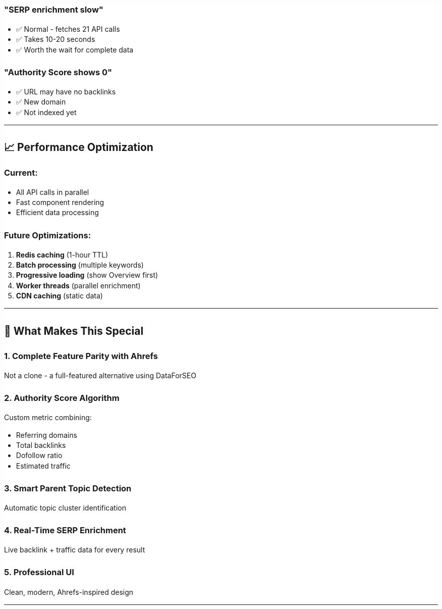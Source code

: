 ### **"SERP enrichment slow"**
- ✅ Normal - fetches 21 API calls
- ✅ Takes 10-20 seconds
- ✅ Worth the wait for complete data

### **"Authority Score shows 0"**
- ✅ URL may have no backlinks
- ✅ New domain
- ✅ Not indexed yet

---

## 📈 Performance Optimization

### **Current**:
- All API calls in parallel
- Fast component rendering
- Efficient data processing

### **Future Optimizations**:
1. **Redis caching** (1-hour TTL)
2. **Batch processing** (multiple keywords)
3. **Progressive loading** (show Overview first)
4. **Worker threads** (parallel enrichment)
5. **CDN caching** (static data)

---

## 🎯 What Makes This Special

### **1. Complete Feature Parity with Ahrefs**
Not a clone - a full-featured alternative using DataForSEO

### **2. Authority Score Algorithm**
Custom metric combining:
- Referring domains
- Total backlinks
- Dofollow ratio
- Estimated traffic

### **3. Smart Parent Topic Detection**
Automatic topic cluster identification

### **4. Real-Time SERP Enrichment**
Live backlink + traffic data for every result

### **5. Professional UI**
Clean, modern, Ahrefs-inspired design

---